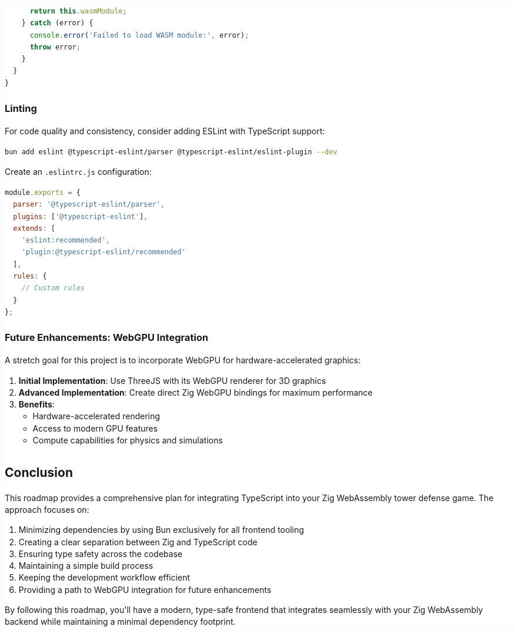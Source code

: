 ```typescript
      return this.wasmModule;
    } catch (error) {
      console.error('Failed to load WASM module:', error);
      throw error;
    }
  }
}
```

### Linting

For code quality and consistency, consider adding ESLint with TypeScript support:

```bash
bun add eslint @typescript-eslint/parser @typescript-eslint/eslint-plugin --dev
```

Create an `.eslintrc.js` configuration:

```javascript
module.exports = {
  parser: '@typescript-eslint/parser',
  plugins: ['@typescript-eslint'],
  extends: [
    'eslint:recommended',
    'plugin:@typescript-eslint/recommended'
  ],
  rules: {
    // Custom rules
  }
};
```

### Future Enhancements: WebGPU Integration

A stretch goal for this project is to incorporate WebGPU for hardware-accelerated graphics:

1. **Initial Implementation**: Use ThreeJS with its WebGPU renderer for 3D graphics
2. **Advanced Implementation**: Create direct Zig WebGPU bindings for maximum performance
3. **Benefits**:
   - Hardware-accelerated rendering
   - Access to modern GPU features
   - Compute capabilities for physics and simulations

## Conclusion

This roadmap provides a comprehensive plan for integrating TypeScript into your Zig WebAssembly tower defense game. The approach focuses on:

1. Minimizing dependencies by using Bun exclusively for all frontend tooling
2. Creating a clear separation between Zig and TypeScript code
3. Ensuring type safety across the codebase
4. Maintaining a simple build process
5. Keeping the development workflow efficient
6. Providing a path to WebGPU integration for future enhancements

By following this roadmap, you'll have a modern, type-safe frontend that integrates seamlessly with your Zig WebAssembly backend while maintaining a minimal dependency footprint. 